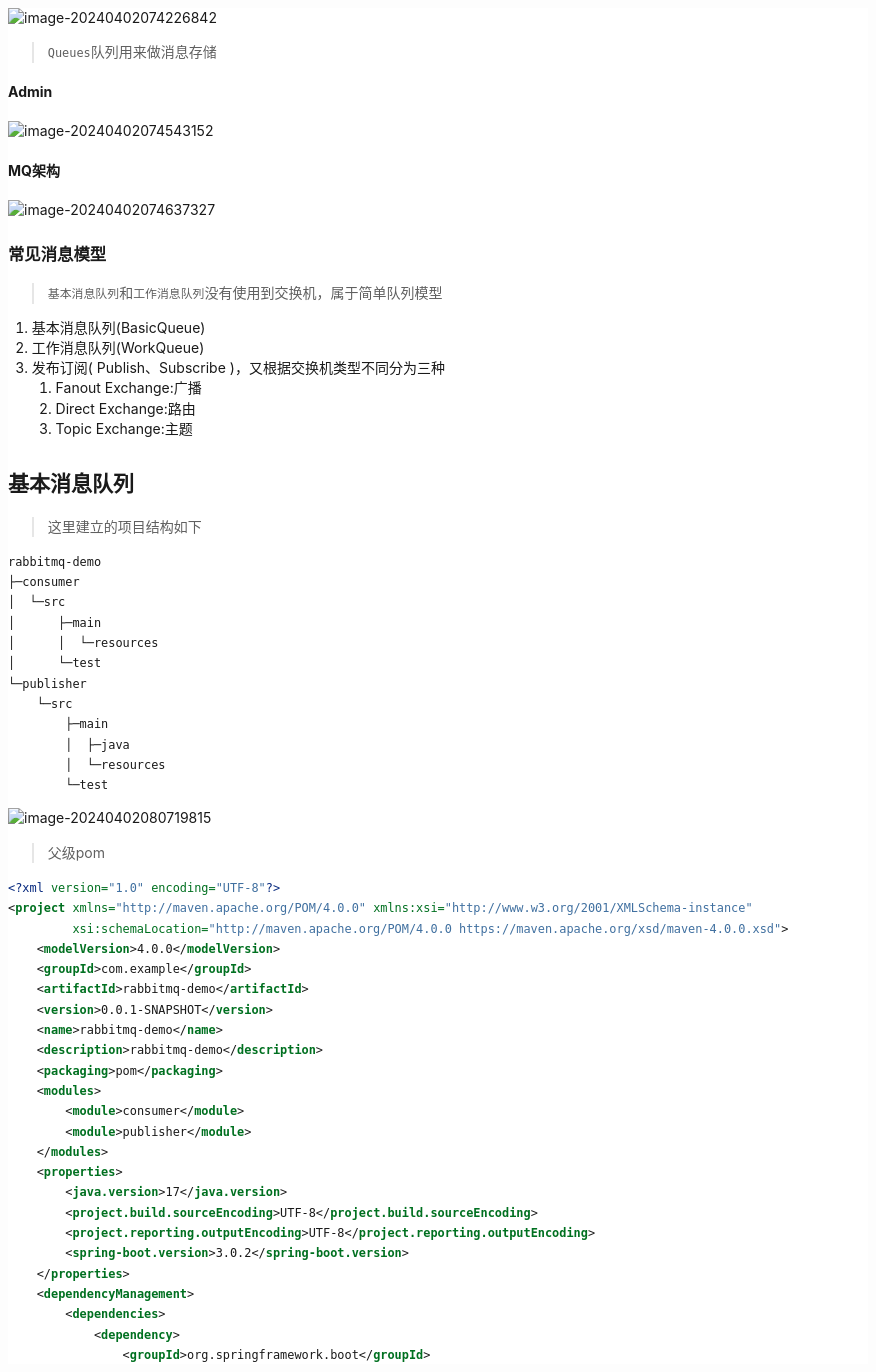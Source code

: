 ![image-20240402074226842](https://raw.githubusercontent.com/IsUnderAchiever/markdown-img/master/PicGo01/image-20240402074226842.png)
> `Queues`队列用来做消息存储
#### Admin
![image-20240402074543152](https://raw.githubusercontent.com/IsUnderAchiever/markdown-img/master/PicGo01/image-20240402074543152.png)
#### MQ架构
![image-20240402074637327](https://raw.githubusercontent.com/IsUnderAchiever/markdown-img/master/PicGo01/image-20240402074637327.png)
### 常见消息模型
> `基本消息队列`和`工作消息队列`没有使用到交换机，属于简单队列模型
1. 基本消息队列(BasicQueue)
2. 工作消息队列(WorkQueue)
3. 发布订阅( Publish、Subscribe )，又根据交换机类型不同分为三种
   1. Fanout Exchange:广播
   2. Direct Exchange:路由
   3. Topic Exchange:主题
## 基本消息队列
> 这里建立的项目结构如下
```
rabbitmq-demo
├─consumer
│  └─src
│      ├─main
│      │  └─resources
│      └─test
└─publisher
    └─src
        ├─main
        │  ├─java
        │  └─resources
        └─test
```
![image-20240402080719815](https://raw.githubusercontent.com/IsUnderAchiever/markdown-img/master/PicGo01/image-20240402080719815.png)
> 父级pom
```xml
<?xml version="1.0" encoding="UTF-8"?>
<project xmlns="http://maven.apache.org/POM/4.0.0" xmlns:xsi="http://www.w3.org/2001/XMLSchema-instance"
         xsi:schemaLocation="http://maven.apache.org/POM/4.0.0 https://maven.apache.org/xsd/maven-4.0.0.xsd">
    <modelVersion>4.0.0</modelVersion>
    <groupId>com.example</groupId>
    <artifactId>rabbitmq-demo</artifactId>
    <version>0.0.1-SNAPSHOT</version>
    <name>rabbitmq-demo</name>
    <description>rabbitmq-demo</description>
    <packaging>pom</packaging>
    <modules>
        <module>consumer</module>
        <module>publisher</module>
    </modules>
    <properties>
        <java.version>17</java.version>
        <project.build.sourceEncoding>UTF-8</project.build.sourceEncoding>
        <project.reporting.outputEncoding>UTF-8</project.reporting.outputEncoding>
        <spring-boot.version>3.0.2</spring-boot.version>
    </properties>
    <dependencyManagement>
        <dependencies>
            <dependency>
                <groupId>org.springframework.boot</groupId>
```